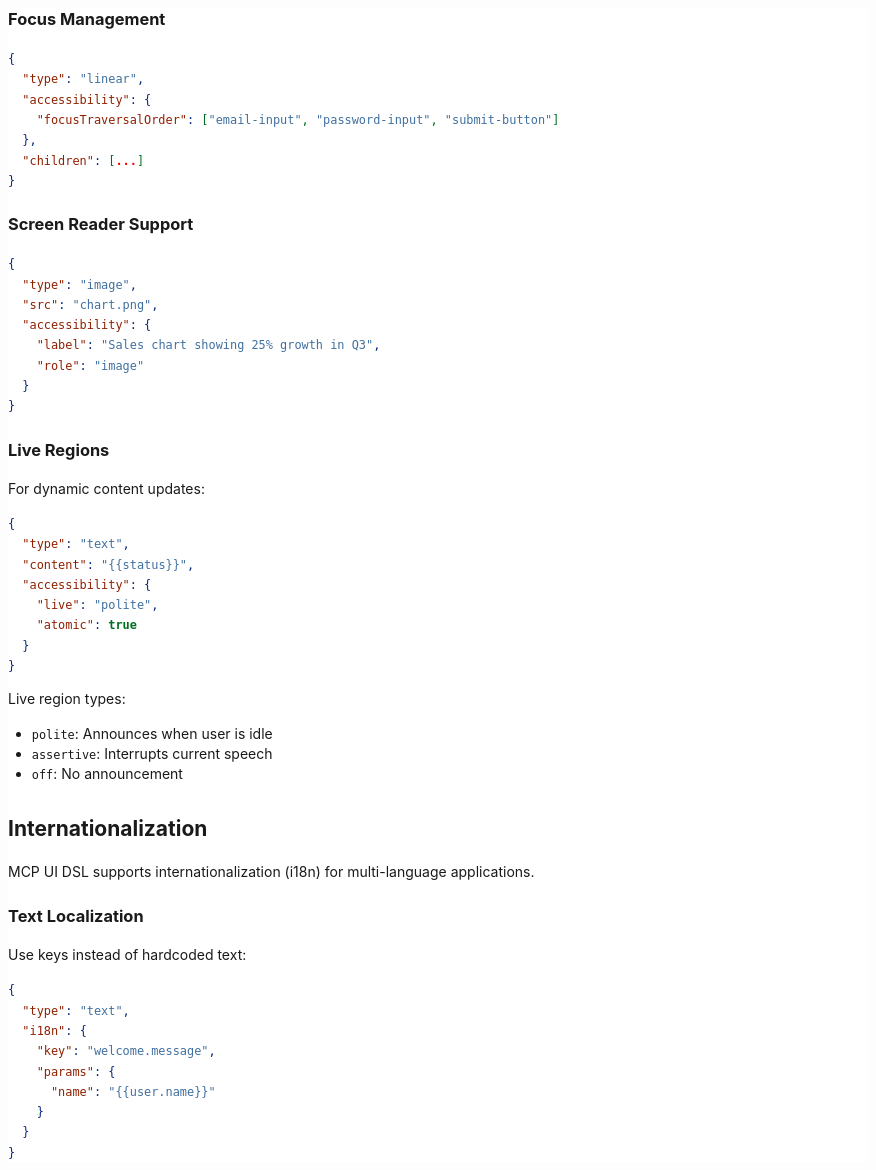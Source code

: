 ### Focus Management

```json
{
  "type": "linear",
  "accessibility": {
    "focusTraversalOrder": ["email-input", "password-input", "submit-button"]
  },
  "children": [...]
}
```

### Screen Reader Support

```json
{
  "type": "image",
  "src": "chart.png",
  "accessibility": {
    "label": "Sales chart showing 25% growth in Q3",
    "role": "image"
  }
}
```

### Live Regions

For dynamic content updates:

```json
{
  "type": "text",
  "content": "{{status}}",
  "accessibility": {
    "live": "polite",
    "atomic": true
  }
}
```

Live region types:
- `polite`: Announces when user is idle
- `assertive`: Interrupts current speech
- `off`: No announcement

## Internationalization

MCP UI DSL supports internationalization (i18n) for multi-language applications.

### Text Localization

Use keys instead of hardcoded text:

```json
{
  "type": "text",
  "i18n": {
    "key": "welcome.message",
    "params": {
      "name": "{{user.name}}"
    }
  }
}
```
